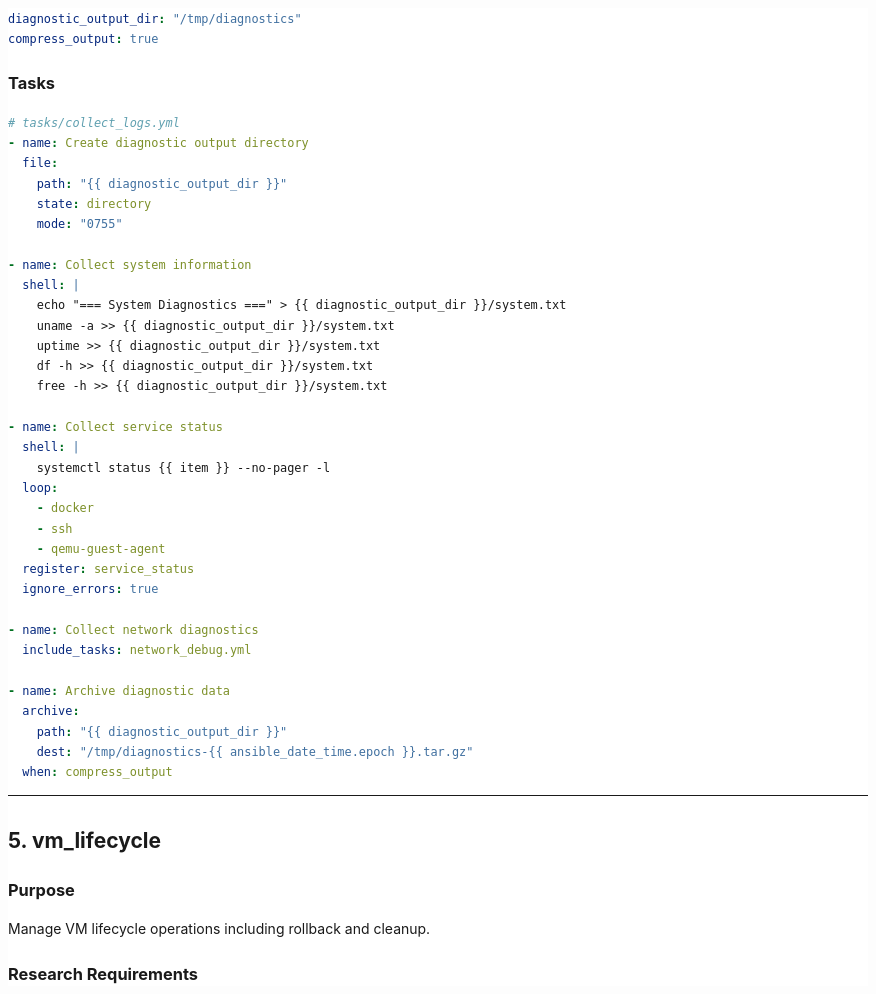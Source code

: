 ```yaml
diagnostic_output_dir: "/tmp/diagnostics"
compress_output: true
```

### Tasks

```yaml
# tasks/collect_logs.yml
- name: Create diagnostic output directory
  file:
    path: "{{ diagnostic_output_dir }}"
    state: directory
    mode: "0755"

- name: Collect system information
  shell: |
    echo "=== System Diagnostics ===" > {{ diagnostic_output_dir }}/system.txt
    uname -a >> {{ diagnostic_output_dir }}/system.txt
    uptime >> {{ diagnostic_output_dir }}/system.txt
    df -h >> {{ diagnostic_output_dir }}/system.txt
    free -h >> {{ diagnostic_output_dir }}/system.txt

- name: Collect service status
  shell: |
    systemctl status {{ item }} --no-pager -l
  loop:
    - docker
    - ssh
    - qemu-guest-agent
  register: service_status
  ignore_errors: true

- name: Collect network diagnostics
  include_tasks: network_debug.yml

- name: Archive diagnostic data
  archive:
    path: "{{ diagnostic_output_dir }}"
    dest: "/tmp/diagnostics-{{ ansible_date_time.epoch }}.tar.gz"
  when: compress_output
```

---

## 5. vm_lifecycle

### Purpose

Manage VM lifecycle operations including rollback and cleanup.

### Research Requirements
